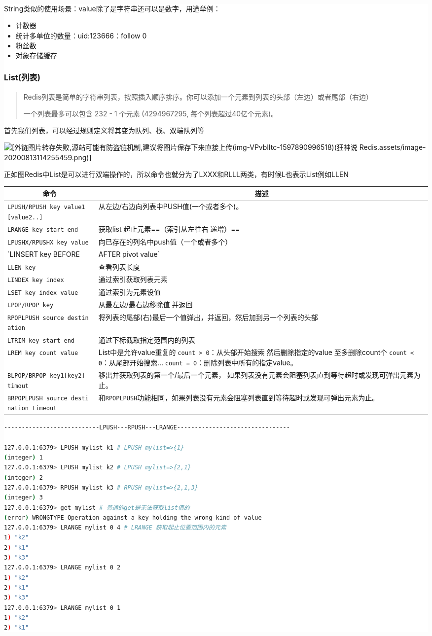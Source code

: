 String类似的使用场景：value除了是字符串还可以是数字，用途举例：

- 计数器
- 统计多单位的数量：uid:123666：follow 0
- 粉丝数
- 对象存储缓存

### List(列表)

> Redis列表是简单的字符串列表，按照插入顺序排序。你可以添加一个元素到列表的头部（左边）或者尾部（右边）
>
> 一个列表最多可以包含 232 - 1 个元素 (4294967295, 每个列表超过40亿个元素)。

首先我们列表，可以经过规则定义将其变为队列、栈、双端队列等

![[外链图片转存失败,源站可能有防盗链机制,建议将图片保存下来直接上传(img-VPvbIltc-1597890996518)(狂神说 Redis.assets/image-20200813114255459.png)]](https://img-blog.csdnimg.cn/20200820104440398.png?x-oss-process=image/watermark,type_ZmFuZ3poZW5naGVpdGk,shadow_10,text_aHR0cHM6Ly9ibG9nLmNzZG4ubmV0L0RERERlbmdf,size_16,color_FFFFFF,t_70#pic_center)

正如图Redis中List是可以进行双端操作的，所以命令也就分为了LXXX和RLLL两类，有时候L也表示List例如LLEN

| 命令                                    | 描述                                                         |
| --------------------------------------- | ------------------------------------------------------------ |
| `LPUSH/RPUSH key value1[value2..]`      | 从左边/右边向列表中PUSH值(一个或者多个)。                    |
| `LRANGE key start end`                  | 获取list 起止元素==（索引从左往右 递增）==                   |
| `LPUSHX/RPUSHX key value`               | 向已存在的列名中push值（一个或者多个）                       |
| `LINSERT key BEFORE|AFTER pivot value`  | 在指定列表元素的前/后 插入value                              |
| `LLEN key`                              | 查看列表长度                                                 |
| `LINDEX key index`                      | 通过索引获取列表元素                                         |
| `LSET key index value`                  | 通过索引为元素设值                                           |
| `LPOP/RPOP key`                         | 从最左边/最右边移除值 并返回                                 |
| `RPOPLPUSH source destination`          | 将列表的尾部(右)最后一个值弹出，并返回，然后加到另一个列表的头部 |
| `LTRIM key start end`                   | 通过下标截取指定范围内的列表                                 |
| `LREM key count value`                  | List中是允许value重复的 `count > 0`：从头部开始搜索 然后删除指定的value 至多删除count个 `count < 0`：从尾部开始搜索… `count = 0`：删除列表中所有的指定value。 |
| `BLPOP/BRPOP key1[key2] timout`         | 移出并获取列表的第一个/最后一个元素， 如果列表没有元素会阻塞列表直到等待超时或发现可弹出元素为止。 |
| `BRPOPLPUSH source destination timeout` | 和`RPOPLPUSH`功能相同，如果列表没有元素会阻塞列表直到等待超时或发现可弹出元素为止。 |

```bash
---------------------------LPUSH---RPUSH---LRANGE--------------------------------

127.0.0.1:6379> LPUSH mylist k1 # LPUSH mylist=>{1}
(integer) 1
127.0.0.1:6379> LPUSH mylist k2 # LPUSH mylist=>{2,1}
(integer) 2
127.0.0.1:6379> RPUSH mylist k3 # RPUSH mylist=>{2,1,3}
(integer) 3
127.0.0.1:6379> get mylist # 普通的get是无法获取list值的
(error) WRONGTYPE Operation against a key holding the wrong kind of value
127.0.0.1:6379> LRANGE mylist 0 4 # LRANGE 获取起止位置范围内的元素
1) "k2"
2) "k1"
3) "k3"
127.0.0.1:6379> LRANGE mylist 0 2
1) "k2"
2) "k1"
3) "k3"
127.0.0.1:6379> LRANGE mylist 0 1
1) "k2"
2) "k1"
```